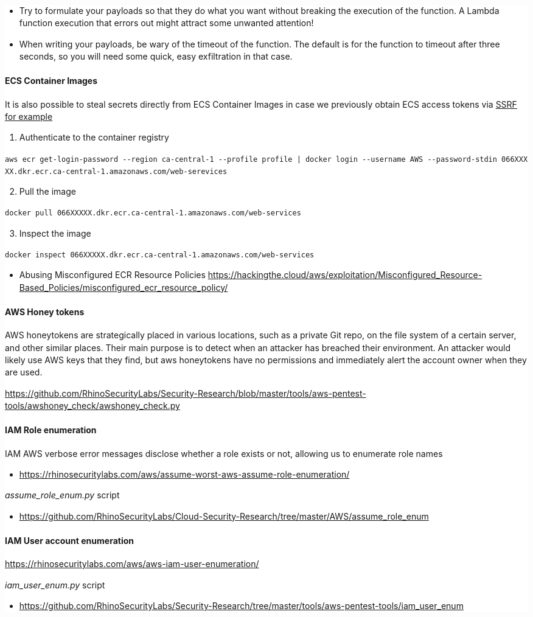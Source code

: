 - Try to formulate your payloads so that they do what you want without breaking
the execution of the function. A Lambda function execution that errors out might attract some unwanted attention!

- When writing your payloads, be wary of the timeout of the function. The default is for the function to timeout after three seconds, so you will need some quick, easy exfiltration in that case.  

#### ECS Container Images
It is also possible to steal secrets directly from ECS Container Images in case we previously obtain ECS access tokens via [SSRF for example](#Accessing-IMDS-for-ECS)

1. Authenticate to the container registry  
```
aws ecr get-login-password --region ca-central-1 --profile profile | docker login --username AWS --password-stdin 066XXXXX.dkr.ecr.ca-central-1.amazonaws.com/web-serevices
```

2. Pull the image  
```
docker pull 066XXXXX.dkr.ecr.ca-central-1.amazonaws.com/web-services
```

3. Inspect the image  
```
docker inspect 066XXXXX.dkr.ecr.ca-central-1.amazonaws.com/web-services
```
- Abusing Misconfigured ECR Resource Policies
https://hackingthe.cloud/aws/exploitation/Misconfigured_Resource-Based_Policies/misconfigured_ecr_resource_policy/

#### AWS Honey tokens

AWS honeytokens are strategically placed in various locations, such as a private Git repo, on the file system of a certain server, and other similar places. Their main purpose is to detect when an attacker has breached their environment. An attacker would likely use AWS keys that they find, but aws honeytokens have no permissions and immediately alert the account owner when they are used.  

https://github.com/RhinoSecurityLabs/Security-Research/blob/master/tools/aws-pentest-tools/awshoney_check/awshoney_check.py

#### IAM Role enumeration
IAM AWS verbose error messages disclose whether a role exists or not, allowing us to enumerate role names  


- https://rhinosecuritylabs.com/aws/assume-worst-aws-assume-role-enumeration/

*assume_role_enum.py* script
- https://github.com/RhinoSecurityLabs/Cloud-Security-Research/tree/master/AWS/assume_role_enum

#### IAM User account enumeration
https://rhinosecuritylabs.com/aws/aws-iam-user-enumeration/

*iam_user_enum.py* script  
- https://github.com/RhinoSecurityLabs/Security-Research/tree/master/tools/aws-pentest-tools/iam_user_enum
